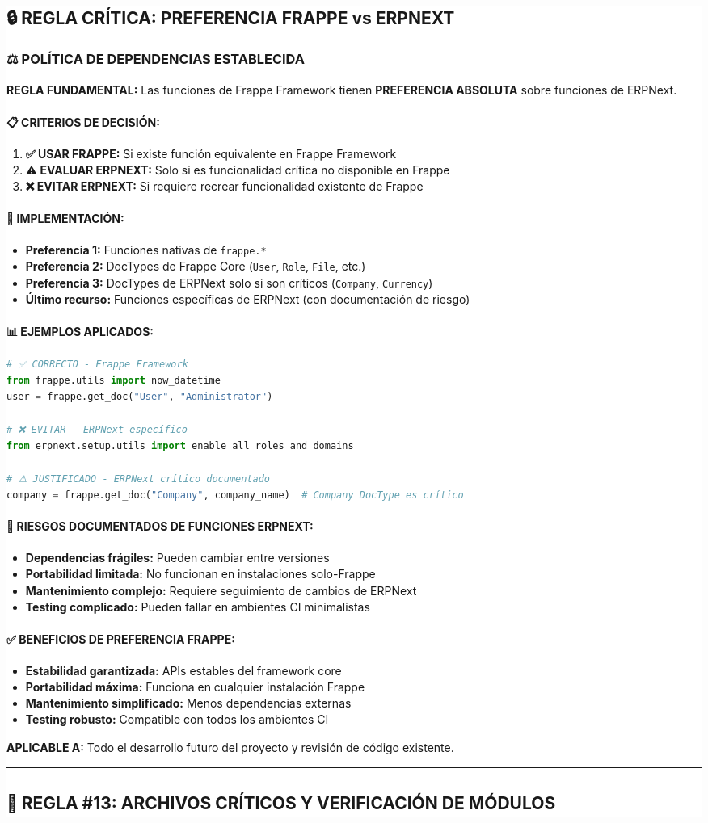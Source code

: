 ## 🔒 **REGLA CRÍTICA: PREFERENCIA FRAPPE vs ERPNEXT**

### **⚖️ POLÍTICA DE DEPENDENCIAS ESTABLECIDA**

**REGLA FUNDAMENTAL:** Las funciones de Frappe Framework tienen **PREFERENCIA ABSOLUTA** sobre funciones de ERPNext.

#### **📋 CRITERIOS DE DECISIÓN:**

1. **✅ USAR FRAPPE:** Si existe función equivalente en Frappe Framework
2. **⚠️ EVALUAR ERPNEXT:** Solo si es funcionalidad crítica no disponible en Frappe
3. **❌ EVITAR ERPNEXT:** Si requiere recrear funcionalidad existente de Frappe

#### **🎯 IMPLEMENTACIÓN:**

- **Preferencia 1:** Funciones nativas de `frappe.*`
- **Preferencia 2:** DocTypes de Frappe Core (`User`, `Role`, `File`, etc.)
- **Preferencia 3:** DocTypes de ERPNext solo si son críticos (`Company`, `Currency`)
- **Último recurso:** Funciones específicas de ERPNext (con documentación de riesgo)

#### **📊 EJEMPLOS APLICADOS:**

```python
# ✅ CORRECTO - Frappe Framework
from frappe.utils import now_datetime
user = frappe.get_doc("User", "Administrator")

# ❌ EVITAR - ERPNext específico  
from erpnext.setup.utils import enable_all_roles_and_domains

# ⚠️ JUSTIFICADO - ERPNext crítico documentado
company = frappe.get_doc("Company", company_name)  # Company DocType es crítico
```

#### **🚨 RIESGOS DOCUMENTADOS DE FUNCIONES ERPNEXT:**

- **Dependencias frágiles:** Pueden cambiar entre versiones
- **Portabilidad limitada:** No funcionan en instalaciones solo-Frappe  
- **Mantenimiento complejo:** Requiere seguimiento de cambios de ERPNext
- **Testing complicado:** Pueden fallar en ambientes CI minimalistas

#### **✅ BENEFICIOS DE PREFERENCIA FRAPPE:**

- **Estabilidad garantizada:** APIs estables del framework core
- **Portabilidad máxima:** Funciona en cualquier instalación Frappe
- **Mantenimiento simplificado:** Menos dependencias externas
- **Testing robusto:** Compatible con todos los ambientes CI

**APLICABLE A:** Todo el desarrollo futuro del proyecto y revisión de código existente.

---

## 🧱 **REGLA #13: ARCHIVOS CRÍTICOS Y VERIFICACIÓN DE MÓDULOS**
